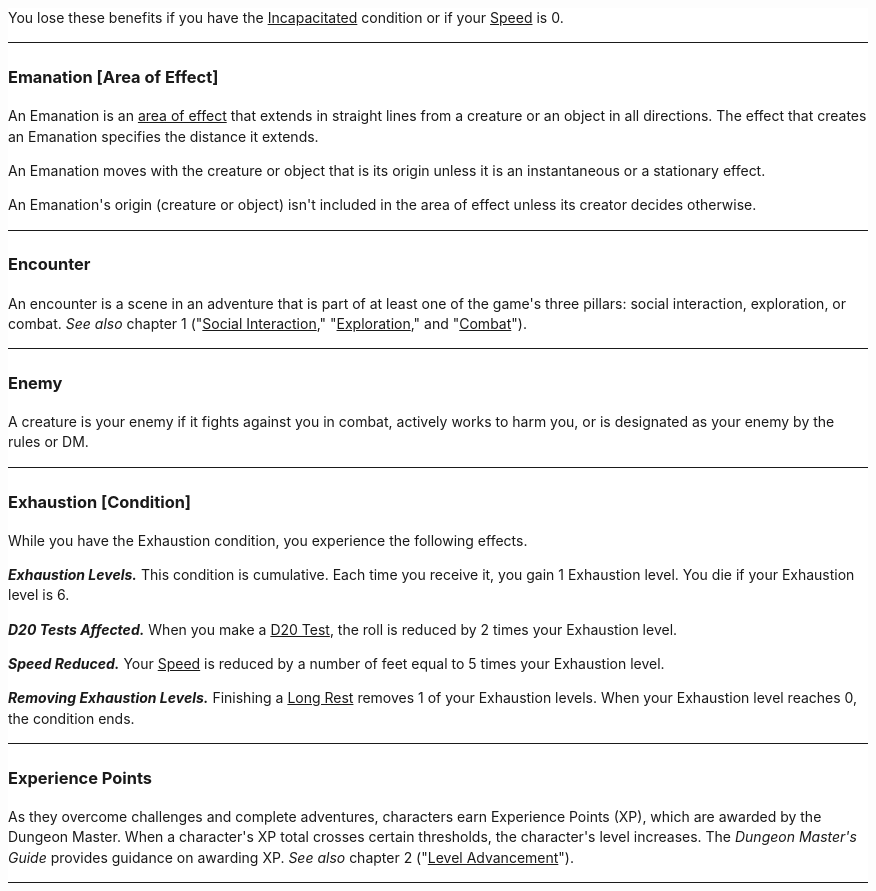 You lose these benefits if you have the [Incapacitated](#IncapacitatedCondition) condition or if your [Speed](#Speed) is 0.

---

### Emanation [Area of Effect]

An Emanation is an [area of effect](#AreaofEffect) that extends in straight lines from a creature or an object in all directions. The effect that creates an Emanation specifies the distance it extends.

An Emanation moves with the creature or object that is its origin unless it is an instantaneous or a stationary effect.

An Emanation's origin (creature or object) isn't included in the area of effect unless its creator decides otherwise.

---

### Encounter

An encounter is a scene in an adventure that is part of at least one of the game's three pillars: social interaction, exploration, or combat. *See also* chapter 1 ("[Social Interaction](/sources/dnd/phb-2024/playing-the-game#SocialInteraction)," "[Exploration](/sources/dnd/phb-2024/playing-the-game#Exploration)," and "[Combat](/sources/dnd/phb-2024/playing-the-game#Combat)").

---

### Enemy

A creature is your enemy if it fights against you in combat, actively works to harm you, or is designated as your enemy by the rules or DM.

---

### Exhaustion [Condition]

While you have the Exhaustion condition, you experience the following effects.

***Exhaustion Levels.*** This condition is cumulative. Each time you receive it, you gain 1 Exhaustion level. You die if your Exhaustion level is 6.

***D20 Tests Affected.*** When you make a [D20 Test](#D20Test), the roll is reduced by 2 times your Exhaustion level.

***Speed Reduced.*** Your [Speed](#Speed) is reduced by a number of feet equal to 5 times your Exhaustion level.

***Removing Exhaustion Levels.*** Finishing a [Long Rest](#LongRest) removes 1 of your Exhaustion levels. When your Exhaustion level reaches 0, the condition ends.

---

### Experience Points

As they overcome challenges and complete adventures, characters earn Experience Points (XP), which are awarded by the Dungeon Master. When a character's XP total crosses certain thresholds, the character's level increases. The *Dungeon Master's Guide* provides guidance on awarding XP. *See also* chapter 2 ("[Level Advancement](/sources/dnd/phb-2024/creating-a-character#LevelAdvancement)").

---